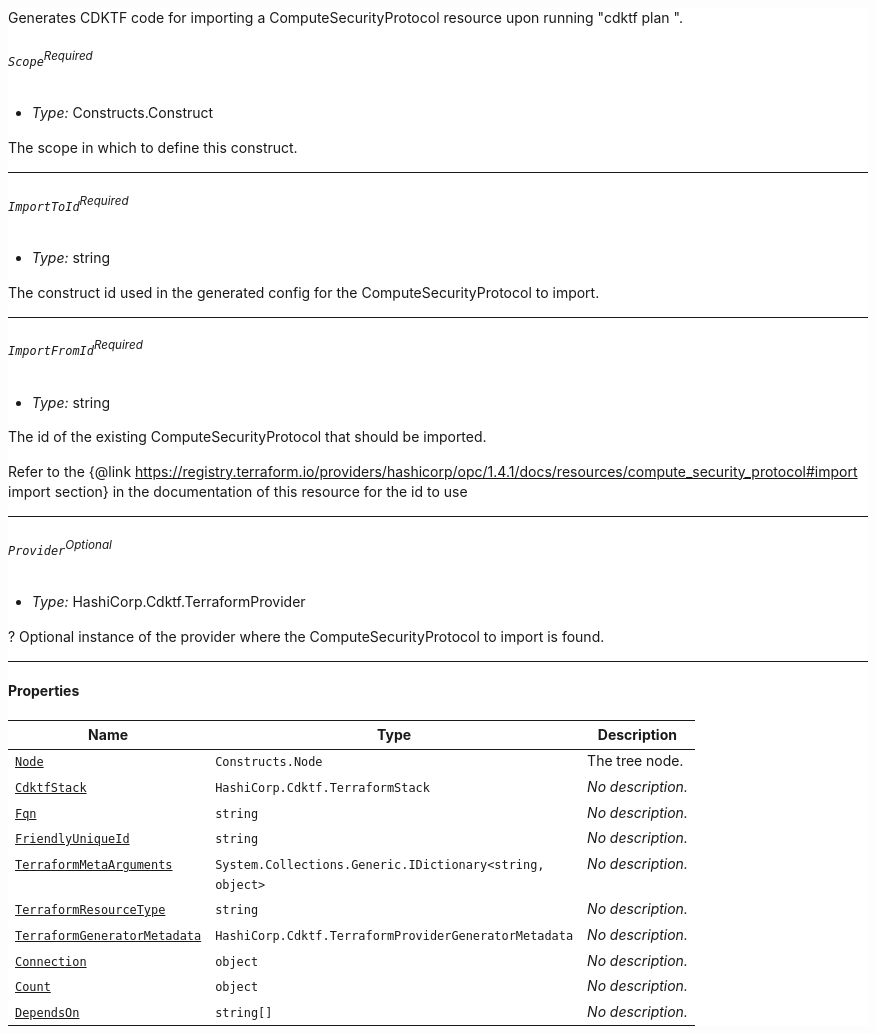 Generates CDKTF code for importing a ComputeSecurityProtocol resource upon running "cdktf plan <stack-name>".

###### `Scope`<sup>Required</sup> <a name="Scope" id="@cdktf/provider-opc.computeSecurityProtocol.ComputeSecurityProtocol.generateConfigForImport.parameter.scope"></a>

- *Type:* Constructs.Construct

The scope in which to define this construct.

---

###### `ImportToId`<sup>Required</sup> <a name="ImportToId" id="@cdktf/provider-opc.computeSecurityProtocol.ComputeSecurityProtocol.generateConfigForImport.parameter.importToId"></a>

- *Type:* string

The construct id used in the generated config for the ComputeSecurityProtocol to import.

---

###### `ImportFromId`<sup>Required</sup> <a name="ImportFromId" id="@cdktf/provider-opc.computeSecurityProtocol.ComputeSecurityProtocol.generateConfigForImport.parameter.importFromId"></a>

- *Type:* string

The id of the existing ComputeSecurityProtocol that should be imported.

Refer to the {@link https://registry.terraform.io/providers/hashicorp/opc/1.4.1/docs/resources/compute_security_protocol#import import section} in the documentation of this resource for the id to use

---

###### `Provider`<sup>Optional</sup> <a name="Provider" id="@cdktf/provider-opc.computeSecurityProtocol.ComputeSecurityProtocol.generateConfigForImport.parameter.provider"></a>

- *Type:* HashiCorp.Cdktf.TerraformProvider

? Optional instance of the provider where the ComputeSecurityProtocol to import is found.

---

#### Properties <a name="Properties" id="Properties"></a>

| **Name** | **Type** | **Description** |
| --- | --- | --- |
| <code><a href="#@cdktf/provider-opc.computeSecurityProtocol.ComputeSecurityProtocol.property.node">Node</a></code> | <code>Constructs.Node</code> | The tree node. |
| <code><a href="#@cdktf/provider-opc.computeSecurityProtocol.ComputeSecurityProtocol.property.cdktfStack">CdktfStack</a></code> | <code>HashiCorp.Cdktf.TerraformStack</code> | *No description.* |
| <code><a href="#@cdktf/provider-opc.computeSecurityProtocol.ComputeSecurityProtocol.property.fqn">Fqn</a></code> | <code>string</code> | *No description.* |
| <code><a href="#@cdktf/provider-opc.computeSecurityProtocol.ComputeSecurityProtocol.property.friendlyUniqueId">FriendlyUniqueId</a></code> | <code>string</code> | *No description.* |
| <code><a href="#@cdktf/provider-opc.computeSecurityProtocol.ComputeSecurityProtocol.property.terraformMetaArguments">TerraformMetaArguments</a></code> | <code>System.Collections.Generic.IDictionary<string, object></code> | *No description.* |
| <code><a href="#@cdktf/provider-opc.computeSecurityProtocol.ComputeSecurityProtocol.property.terraformResourceType">TerraformResourceType</a></code> | <code>string</code> | *No description.* |
| <code><a href="#@cdktf/provider-opc.computeSecurityProtocol.ComputeSecurityProtocol.property.terraformGeneratorMetadata">TerraformGeneratorMetadata</a></code> | <code>HashiCorp.Cdktf.TerraformProviderGeneratorMetadata</code> | *No description.* |
| <code><a href="#@cdktf/provider-opc.computeSecurityProtocol.ComputeSecurityProtocol.property.connection">Connection</a></code> | <code>object</code> | *No description.* |
| <code><a href="#@cdktf/provider-opc.computeSecurityProtocol.ComputeSecurityProtocol.property.count">Count</a></code> | <code>object</code> | *No description.* |
| <code><a href="#@cdktf/provider-opc.computeSecurityProtocol.ComputeSecurityProtocol.property.dependsOn">DependsOn</a></code> | <code>string[]</code> | *No description.* |